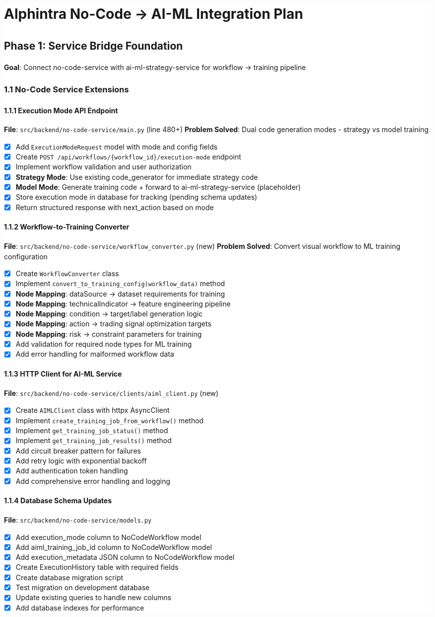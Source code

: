 # Alphintra No-Code → AI-ML Integration Plan

## Phase 1: Service Bridge Foundation
**Goal**: Connect no-code-service with ai-ml-strategy-service for workflow → training pipeline

### 1.1 No-Code Service Extensions

#### 1.1.1 Execution Mode API Endpoint
**File**: `src/backend/no-code-service/main.py` (line 480+)
**Problem Solved**: Dual code generation modes - strategy vs model training
- [x] Add `ExecutionModeRequest` model with mode and config fields
- [x] Create `POST /api/workflows/{workflow_id}/execution-mode` endpoint  
- [x] Implement workflow validation and user authorization
- [x] **Strategy Mode**: Use existing code_generator for immediate strategy code
- [x] **Model Mode**: Generate training code + forward to ai-ml-strategy-service (placeholder)
- [x] Store execution mode in database for tracking (pending schema updates)
- [x] Return structured response with next_action based on mode

#### 1.1.2 Workflow-to-Training Converter  
**File**: `src/backend/no-code-service/workflow_converter.py` (new)
**Problem Solved**: Convert visual workflow to ML training configuration
- [x] Create `WorkflowConverter` class
- [x] Implement `convert_to_training_config(workflow_data)` method
- [x] **Node Mapping**: dataSource → dataset requirements for training
- [x] **Node Mapping**: technicalIndicator → feature engineering pipeline
- [x] **Node Mapping**: condition → target/label generation logic
- [x] **Node Mapping**: action → trading signal optimization targets
- [x] **Node Mapping**: risk → constraint parameters for training
- [x] Add validation for required node types for ML training
- [x] Add error handling for malformed workflow data

#### 1.1.3 HTTP Client for AI-ML Service
**File**: `src/backend/no-code-service/clients/aiml_client.py` (new)
- [x] Create `AIMLClient` class with httpx AsyncClient
- [x] Implement `create_training_job_from_workflow()` method
- [x] Implement `get_training_job_status()` method
- [x] Implement `get_training_job_results()` method
- [x] Add circuit breaker pattern for failures
- [x] Add retry logic with exponential backoff
- [x] Add authentication token handling
- [x] Add comprehensive error handling and logging

#### 1.1.4 Database Schema Updates
**File**: `src/backend/no-code-service/models.py`
- [x] Add execution_mode column to NoCodeWorkflow model
- [x] Add aiml_training_job_id column to NoCodeWorkflow model  
- [x] Add execution_metadata JSON column to NoCodeWorkflow model
- [x] Create ExecutionHistory table with required fields
- [x] Create database migration script
- [x] Test migration on development database
- [x] Update existing queries to handle new columns
- [x] Add database indexes for performance
